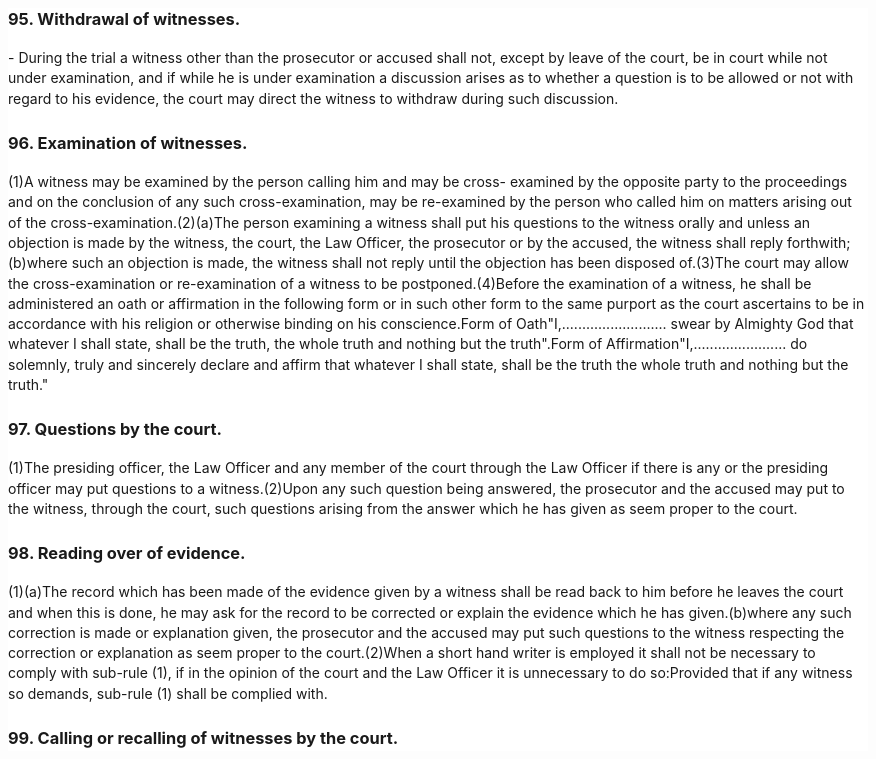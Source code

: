 ### 95. Withdrawal of witnesses.

\- During the trial a witness other than the prosecutor or accused shall not,
except by leave of the court, be in court while not under examination, and if
while he is under examination a discussion arises as to whether a question is
to be allowed or not with regard to his evidence, the court may direct the
witness to withdraw during such discussion.

### 96. Examination of witnesses.

(1)A witness may be examined by the person calling him and may be cross-
examined by the opposite party to the proceedings and on the conclusion of any
such cross-examination, may be re-examined by the person who called him on
matters arising out of the cross-examination.(2)(a)The person examining a
witness shall put his questions to the witness orally and unless an objection
is made by the witness, the court, the Law Officer, the prosecutor or by the
accused, the witness shall reply forthwith;(b)where such an objection is made,
the witness shall not reply until the objection has been disposed of.(3)The
court may allow the cross-examination or re-examination of a witness to be
postponed.(4)Before the examination of a witness, he shall be administered an
oath or affirmation in the following form or in such other form to the same
purport as the court ascertains to be in accordance with his religion or
otherwise binding on his conscience.Form of Oath"I,..........................
swear by Almighty God that whatever I shall state, shall be the truth, the
whole truth and nothing but the truth".Form of
Affirmation"I,....................... do solemnly, truly and sincerely declare
and affirm that whatever I shall state, shall be the truth the whole truth and
nothing but the truth."

### 97. Questions by the court.

(1)The presiding officer, the Law Officer and any member of the court through
the Law Officer if there is any or the presiding officer may put questions to
a witness.(2)Upon any such question being answered, the prosecutor and the
accused may put to the witness, through the court, such questions arising from
the answer which he has given as seem proper to the court.

### 98. Reading over of evidence.

(1)(a)The record which has been made of the evidence given by a witness shall
be read back to him before he leaves the court and when this is done, he may
ask for the record to be corrected or explain the evidence which he has
given.(b)where any such correction is made or explanation given, the
prosecutor and the accused may put such questions to the witness respecting
the correction or explanation as seem proper to the court.(2)When a short hand
writer is employed it shall not be necessary to comply with sub-rule (1), if
in the opinion of the court and the Law Officer it is unnecessary to do
so:Provided that if any witness so demands, sub-rule (1) shall be complied
with.

### 99. Calling or recalling of witnesses by the court.
